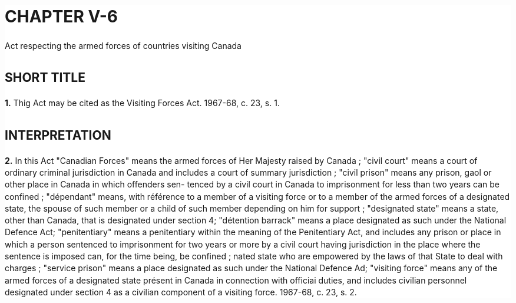 
# CHAPTER V-6
Act respecting the armed forces of countries
visiting Canada

## SHORT TITLE

**1.** Thig Act may be cited as the Visiting
Forces Act. 1967-68, c. 23, s. 1.

## INTERPRETATION

**2.** In this Act
"Canadian Forces" means the armed forces
of Her Majesty raised by Canada ;
"civil court" means a court of ordinary
criminal jurisdiction in Canada and includes
a court of summary jurisdiction ;
"civil prison" means any prison, gaol or other
place in Canada in which offenders sen-
tenced by a civil court in Canada to
imprisonment for less than two years can
be confined ;
"dépendant" means, with référence to a
member of a visiting force or to a member
of the armed forces of a designated state,
the spouse of such member or a child of
such member depending on him for support ;
"designated state" means a state, other than
Canada, that is designated under section 4;
"détention barrack" means a place designated
as such under the National Defence Act;
"penitentiary" means a penitentiary within
the meaning of the Penitentiary Act, and
includes any prison or place in which a
person sentenced to imprisonment for two
years or more by a civil court having
jurisdiction in the place where the sentence
is imposed can, for the time being, be
confined ;
nated state who are empowered by the laws
of that State to deal with charges ;
"service prison" means a place designated as
such under the National Defence Ad;
"visiting force" means any of the armed forces
of a designated state présent in Canada in
connection with officiai duties, and includes
civilian personnel designated under section
4 as a civilian component of a visiting force.
1967-68, c. 23, s. 2.
